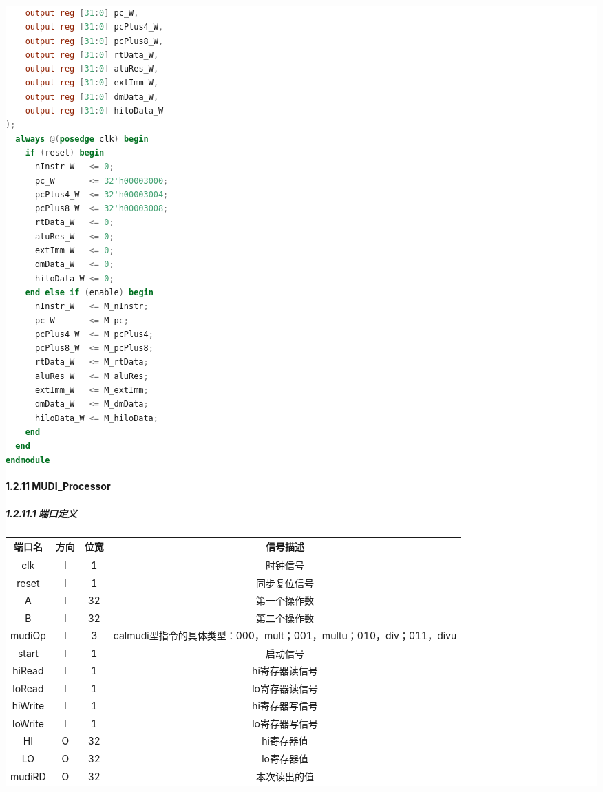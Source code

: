 ```verilog
    output reg [31:0] pc_W,
    output reg [31:0] pcPlus4_W,
    output reg [31:0] pcPlus8_W,
    output reg [31:0] rtData_W,
    output reg [31:0] aluRes_W,
    output reg [31:0] extImm_W,
    output reg [31:0] dmData_W,
    output reg [31:0] hiloData_W
);
  always @(posedge clk) begin
    if (reset) begin
      nInstr_W   <= 0;
      pc_W       <= 32'h00003000;
      pcPlus4_W  <= 32'h00003004;
      pcPlus8_W  <= 32'h00003008;
      rtData_W   <= 0;
      aluRes_W   <= 0;
      extImm_W   <= 0;
      dmData_W   <= 0;
      hiloData_W <= 0;
    end else if (enable) begin
      nInstr_W   <= M_nInstr;
      pc_W       <= M_pc;
      pcPlus4_W  <= M_pcPlus4;
      pcPlus8_W  <= M_pcPlus8;
      rtData_W   <= M_rtData;
      aluRes_W   <= M_aluRes;
      extImm_W   <= M_extImm;
      dmData_W   <= M_dmData;
      hiloData_W <= M_hiloData;
    end
  end
endmodule
```

#### 1.2.11 MUDI_Processor

##### 1.2.11.1 端口定义
| 端口名  | 方向  | 位宽  |                              信号描述                               |
| :-----: | :---: | :---: | :-----------------------------------------------------------------: |
|   clk   |   I   |   1   |                              时钟信号                               |
|  reset  |   I   |   1   |                            同步复位信号                             |
|    A    |   I   |  32   |                            第一个操作数                             |
|    B    |   I   |  32   |                            第二个操作数                             |
| mudiOp  |   I   |   3   | calmudi型指令的具体类型：000，mult；001，multu；010，div；011，divu |
|  start  |   I   |   1   |                              启动信号                               |
| hiRead  |   I   |   1   |                           hi寄存器读信号                            |
| loRead  |   I   |   1   |                           lo寄存器读信号                            |
| hiWrite |   I   |   1   |                           hi寄存器写信号                            |
| loWrite |   I   |   1   |                           lo寄存器写信号                            |
|   HI    |   O   |  32   |                             hi寄存器值                              |
|   LO    |   O   |  32   |                             lo寄存器值                              |
| mudiRD  |   O   |  32   |                            本次读出的值                             |